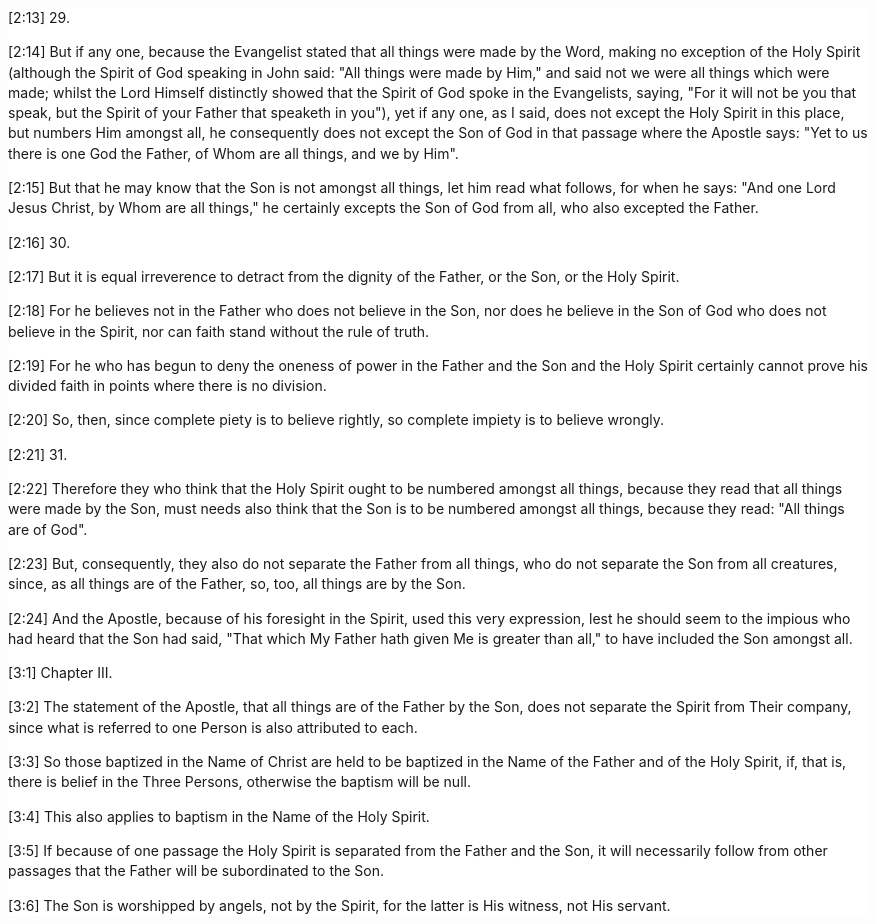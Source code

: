 [2:13] 29.

[2:14] But if any one, because the Evangelist stated that all things were made by the Word, making no exception of the Holy Spirit (although the Spirit of God speaking in John said: "All things were made by Him," and said not we were all things which were made; whilst the Lord Himself distinctly showed that the Spirit of God spoke in the Evangelists, saying, "For it will not be you that speak, but the Spirit of your Father that speaketh in you"), yet if any one, as I said, does not except the Holy Spirit in this place, but numbers Him amongst all, he consequently does not except the Son of God in that passage where the Apostle says: "Yet to us there is one God the Father, of Whom are all things, and we by Him".

[2:15] But that he may know that the Son is not amongst all things, let him read what follows, for when he says: "And one Lord Jesus Christ, by Whom are all things," he certainly excepts the Son of God from all, who also excepted the Father.

[2:16] 30.

[2:17] But it is equal irreverence to detract from the dignity of the Father, or the Son, or the Holy Spirit.

[2:18] For he believes not in the Father who does not believe in the Son, nor does he believe in the Son of God who does not believe in the Spirit, nor can faith stand without the rule of truth.

[2:19] For he who has begun to deny the oneness of power in the Father and the Son and the Holy Spirit certainly cannot prove his divided faith in points where there is no division.

[2:20] So, then, since complete piety is to believe rightly, so complete impiety is to believe wrongly.

[2:21] 31.

[2:22] Therefore they who think that the Holy Spirit ought to be numbered amongst all things, because they read that all things were made by the Son, must needs also think that the Son is to be numbered amongst all things, because they read: "All things are of God".

[2:23] But, consequently, they also do not separate the Father from all things, who do not separate the Son from all creatures, since, as all things are of the Father, so, too, all things are by the Son.

[2:24] And the Apostle, because of his foresight in the Spirit, used this very expression, lest he should seem to the impious who had heard that the Son had said, "That which My Father hath given Me is greater than all," to have included the Son amongst all.

[3:1] Chapter III.

[3:2] The statement of the Apostle, that all things are of the Father by the Son, does not separate the Spirit from Their company, since what is referred to one Person is also attributed to each.

[3:3] So those baptized in the Name of Christ are held to be baptized in the Name of the Father and of the Holy Spirit, if, that is, there is belief in the Three Persons, otherwise the baptism will be null.

[3:4] This also applies to baptism in the Name of the Holy Spirit.

[3:5] If because of one passage the Holy Spirit is separated from the Father and the Son, it will necessarily follow from other passages that the Father will be subordinated to the Son.

[3:6] The Son is worshipped by angels, not by the Spirit, for the latter is His witness, not His servant.

